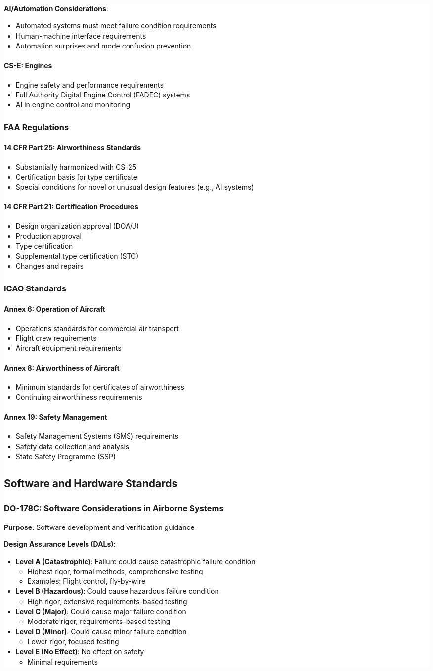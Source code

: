 **AI/Automation Considerations**:
- Automated systems must meet failure condition requirements
- Human-machine interface requirements
- Automation surprises and mode confusion prevention

#### CS-E: Engines
- Engine safety and performance requirements
- Full Authority Digital Engine Control (FADEC) systems
- AI in engine control and monitoring

### FAA Regulations

#### 14 CFR Part 25: Airworthiness Standards
- Substantially harmonized with CS-25
- Certification basis for type certificate
- Special conditions for novel or unusual design features (e.g., AI systems)

#### 14 CFR Part 21: Certification Procedures
- Design organization approval (DOA/J)
- Production approval
- Type certification
- Supplemental type certification (STC)
- Changes and repairs

### ICAO Standards

#### Annex 6: Operation of Aircraft
- Operations standards for commercial air transport
- Flight crew requirements
- Aircraft equipment requirements

#### Annex 8: Airworthiness of Aircraft
- Minimum standards for certificates of airworthiness
- Continuing airworthiness requirements

#### Annex 19: Safety Management
- Safety Management Systems (SMS) requirements
- Safety data collection and analysis
- State Safety Programme (SSP)

## Software and Hardware Standards

### DO-178C: Software Considerations in Airborne Systems
**Purpose**: Software development and verification guidance

**Design Assurance Levels (DALs)**:
- **Level A (Catastrophic)**: Failure could cause catastrophic failure condition
  - Highest rigor, formal methods, comprehensive testing
  - Examples: Flight control, fly-by-wire
- **Level B (Hazardous)**: Could cause hazardous failure condition
  - High rigor, extensive requirements-based testing
- **Level C (Major)**: Could cause major failure condition
  - Moderate rigor, requirements-based testing
- **Level D (Minor)**: Could cause minor failure condition
  - Lower rigor, focused testing
- **Level E (No Effect)**: No effect on safety
  - Minimal requirements
